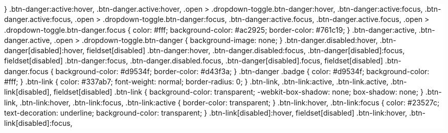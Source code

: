 }
.btn-danger:active:hover,
.btn-danger.active:hover,
.open > .dropdown-toggle.btn-danger:hover,
.btn-danger:active:focus,
.btn-danger.active:focus,
.open > .dropdown-toggle.btn-danger:focus,
.btn-danger:active.focus,
.btn-danger.active.focus,
.open > .dropdown-toggle.btn-danger.focus {
  color: #fff;
  background-color: #ac2925;
  border-color: #761c19;
}
.btn-danger:active,
.btn-danger.active,
.open > .dropdown-toggle.btn-danger {
  background-image: none;
}
.btn-danger.disabled:hover,
.btn-danger[disabled]:hover,
fieldset[disabled] .btn-danger:hover,
.btn-danger.disabled:focus,
.btn-danger[disabled]:focus,
fieldset[disabled] .btn-danger:focus,
.btn-danger.disabled.focus,
.btn-danger[disabled].focus,
fieldset[disabled] .btn-danger.focus {
  background-color: #d9534f;
  border-color: #d43f3a;
}
.btn-danger .badge {
  color: #d9534f;
  background-color: #fff;
}
.btn-link {
  color: #337ab7;
  font-weight: normal;
  border-radius: 0;
}
.btn-link,
.btn-link:active,
.btn-link.active,
.btn-link[disabled],
fieldset[disabled] .btn-link {
  background-color: transparent;
  -webkit-box-shadow: none;
  box-shadow: none;
}
.btn-link,
.btn-link:hover,
.btn-link:focus,
.btn-link:active {
  border-color: transparent;
}
.btn-link:hover,
.btn-link:focus {
  color: #23527c;
  text-decoration: underline;
  background-color: transparent;
}
.btn-link[disabled]:hover,
fieldset[disabled] .btn-link:hover,
.btn-link[disabled]:focus,